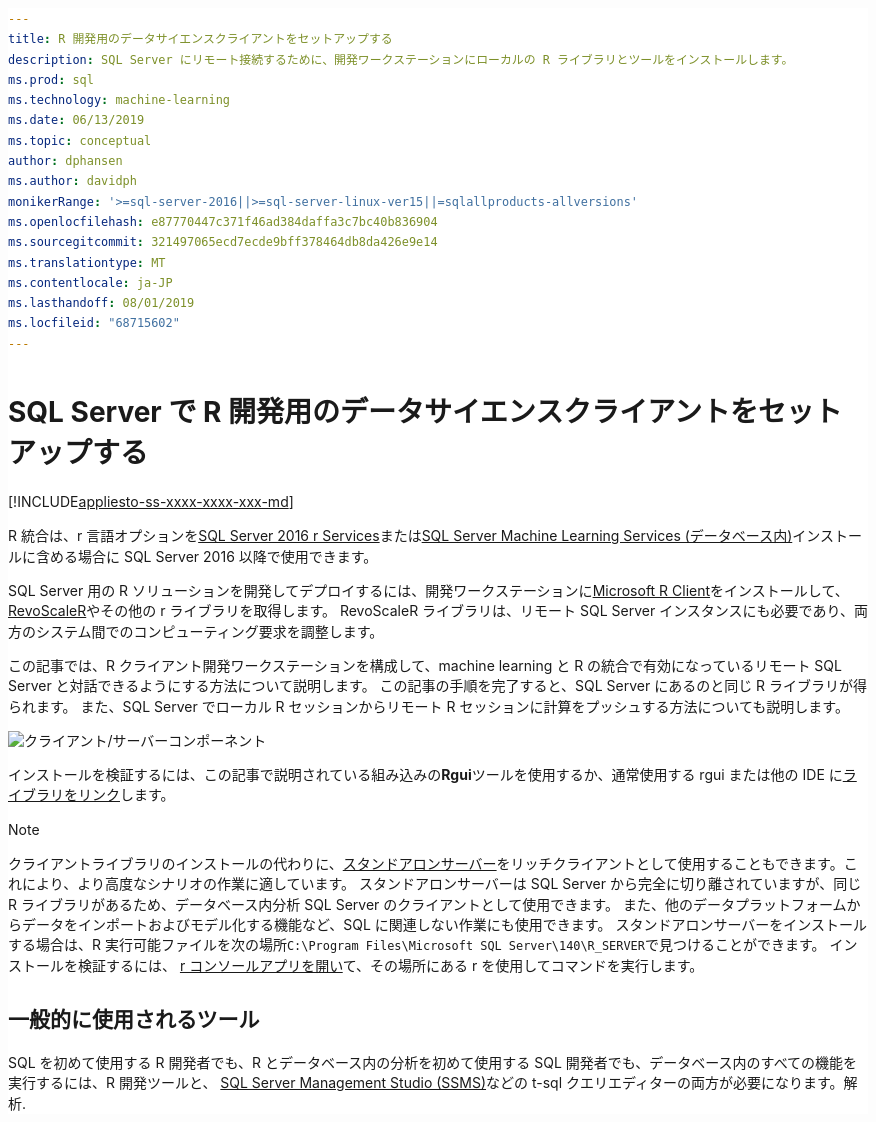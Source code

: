 ```yaml
---
title: R 開発用のデータサイエンスクライアントをセットアップする
description: SQL Server にリモート接続するために、開発ワークステーションにローカルの R ライブラリとツールをインストールします。
ms.prod: sql
ms.technology: machine-learning
ms.date: 06/13/2019
ms.topic: conceptual
author: dphansen
ms.author: davidph
monikerRange: '>=sql-server-2016||>=sql-server-linux-ver15||=sqlallproducts-allversions'
ms.openlocfilehash: e87770447c371f46ad384daffa3c7bc40b836904
ms.sourcegitcommit: 321497065ecd7ecde9bff378464db8da426e9e14
ms.translationtype: MT
ms.contentlocale: ja-JP
ms.lasthandoff: 08/01/2019
ms.locfileid: "68715602"
---
```

# <a name="set-up-a-data-science-client-for-r-development-on-sql-server"></a>SQL Server で R 開発用のデータサイエンスクライアントをセットアップする
[!INCLUDE[appliesto-ss-xxxx-xxxx-xxx-md](../../includes/appliesto-ss-xxxx-xxxx-xxx-md.md)]

R 統合は、r 言語オプションを[SQL Server 2016 r Services](../install/sql-r-services-windows-install.md)または[SQL Server Machine Learning Services (データベース内)](../install/sql-machine-learning-services-windows-install.md)インストールに含める場合に SQL Server 2016 以降で使用できます。 

SQL Server 用の R ソリューションを開発してデプロイするには、開発ワークステーションに[Microsoft R Client](https://docs.microsoft.com/machine-learning-server/r-client/what-is-microsoft-r-client)をインストールして、 [RevoScaleR](https://docs.microsoft.com/machine-learning-server/r-reference/revoscaler/revoscaler)やその他の r ライブラリを取得します。 RevoScaleR ライブラリは、リモート SQL Server インスタンスにも必要であり、両方のシステム間でのコンピューティング要求を調整します。 

この記事では、R クライアント開発ワークステーションを構成して、machine learning と R の統合で有効になっているリモート SQL Server と対話できるようにする方法について説明します。 この記事の手順を完了すると、SQL Server にあるのと同じ R ライブラリが得られます。 また、SQL Server でローカル R セッションからリモート R セッションに計算をプッシュする方法についても説明します。

![クライアント/サーバーコンポーネント](media/sqlmls-r-client-revo.png "ローカルおよびリモートの R セッションとライブラリ")

インストールを検証するには、この記事で説明されている組み込みの**Rgui**ツールを使用するか、通常使用する rgui または他の IDE に[ライブラリをリンク](#install-ide)します。

> [!Note]
> クライアントライブラリのインストールの代わりに、[スタンドアロンサーバー](../install/sql-machine-learning-standalone-windows-install.md)をリッチクライアントとして使用することもできます。これにより、より高度なシナリオの作業に適しています。 スタンドアロンサーバーは SQL Server から完全に切り離されていますが、同じ R ライブラリがあるため、データベース内分析 SQL Server のクライアントとして使用できます。 また、他のデータプラットフォームからデータをインポートおよびモデル化する機能など、SQL に関連しない作業にも使用できます。 スタンドアロンサーバーをインストールする場合は、R 実行可能ファイルを次の場所`C:\Program Files\Microsoft SQL Server\140\R_SERVER`で見つけることができます。 インストールを検証するには、 [r コンソールアプリを開い](#R-tools)て、その場所にある r を使用してコマンドを実行します。

## <a name="commonly-used-tools"></a>一般的に使用されるツール

SQL を初めて使用する R 開発者でも、R とデータベース内の分析を初めて使用する SQL 開発者でも、データベース内のすべての機能を実行するには、R 開発ツールと、 [SQL Server Management Studio (SSMS)](https://docs.microsoft.com/sql/ssms/download-sql-server-management-studio-ssms)などの t-sql クエリエディターの両方が必要になります。解析.
